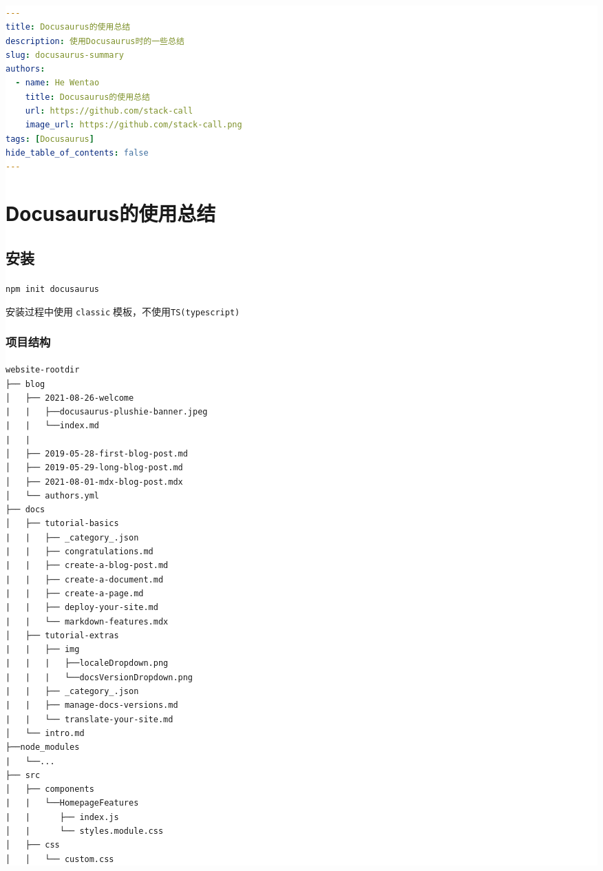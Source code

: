 ```yaml
---
title: Docusaurus的使用总结
description: 使用Docusaurus时的一些总结
slug: docusaurus-summary
authors:
  - name: He Wentao
    title: Docusaurus的使用总结
    url: https://github.com/stack-call
    image_url: https://github.com/stack-call.png
tags: [Docusaurus]
hide_table_of_contents: false
---
```


# Docusaurus的使用总结


## 安装
```javascript
npm init docusaurus
```
安装过程中使用 <code>classic</code> 模板，不使用<code>TS(typescript)</code>

### 项目结构
```
website-rootdir
├── blog
│   ├── 2021-08-26-welcome
|   |   ├──docusaurus-plushie-banner.jpeg
|   |   └──index.md
|   |
│   ├── 2019-05-28-first-blog-post.md
│   ├── 2019-05-29-long-blog-post.md
│   ├── 2021-08-01-mdx-blog-post.mdx
│   └── authors.yml
├── docs
│   ├── tutorial-basics
|   |   ├── _category_.json
|   |   ├── congratulations.md
|   |   ├── create-a-blog-post.md
|   |   ├── create-a-document.md
|   |   ├── create-a-page.md
|   |   ├── deploy-your-site.md
|   |   └── markdown-features.mdx
│   ├── tutorial-extras
|   |   ├── img
|   |   |   ├──localeDropdown.png
|   |   |   └──docsVersionDropdown.png
|   |   ├── _category_.json
|   |   ├── manage-docs-versions.md
|   |   └── translate-your-site.md
│   └── intro.md
├──node_modules
|   └──...
├── src
│   ├── components
|   |   └──HomepageFeatures
|   |      ├── index.js
│   |      └── styles.module.css
│   ├── css
│   │   └── custom.css
```